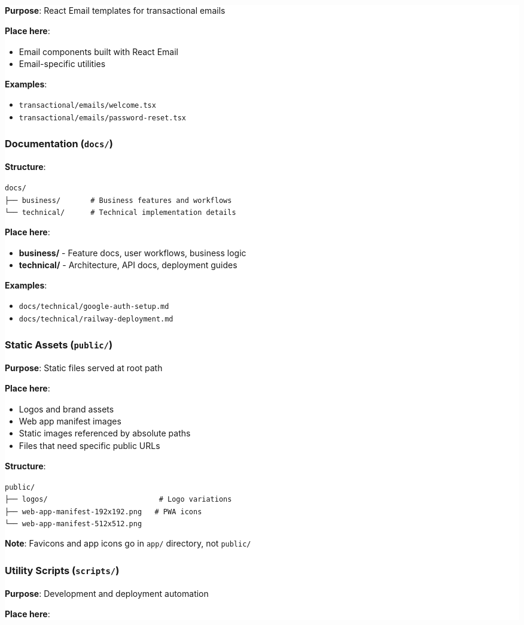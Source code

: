 **Purpose**: React Email templates for transactional emails

**Place here**:

- Email components built with React Email
- Email-specific utilities

**Examples**:

- `transactional/emails/welcome.tsx`
- `transactional/emails/password-reset.tsx`

### Documentation (`docs/`)

**Structure**:

```
docs/
├── business/       # Business features and workflows
└── technical/      # Technical implementation details
```

**Place here**:

- **business/** - Feature docs, user workflows, business logic
- **technical/** - Architecture, API docs, deployment guides

**Examples**:

- `docs/technical/google-auth-setup.md`
- `docs/technical/railway-deployment.md`

### Static Assets (`public/`)

**Purpose**: Static files served at root path

**Place here**:

- Logos and brand assets
- Web app manifest images
- Static images referenced by absolute paths
- Files that need specific public URLs

**Structure**:

```
public/
├── logos/                          # Logo variations
├── web-app-manifest-192x192.png   # PWA icons
└── web-app-manifest-512x512.png
```

**Note**: Favicons and app icons go in `app/` directory, not `public/`

### Utility Scripts (`scripts/`)

**Purpose**: Development and deployment automation

**Place here**:
